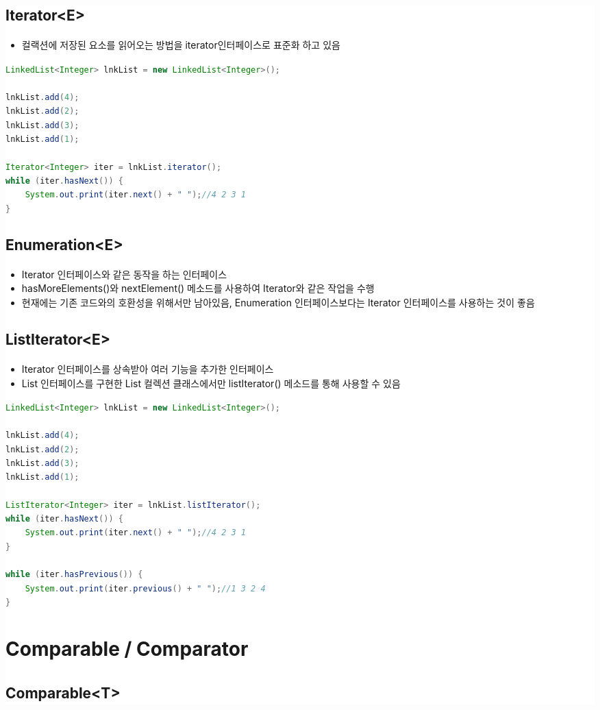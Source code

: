 ## Iterator\<E>

- 컬랙션에 저장된 요소를 읽어오는 방법을 iterator인터페이스로 표준화 하고 있음

````java
LinkedList<Integer> lnkList = new LinkedList<Integer>();
 
lnkList.add(4);
lnkList.add(2);
lnkList.add(3);
lnkList.add(1);
 
Iterator<Integer> iter = lnkList.iterator();
while (iter.hasNext()) {
    System.out.print(iter.next() + " ");//4 2 3 1
}
````

## Enumeration\<E>

-  Iterator 인터페이스와 같은 동작을 하는 인터페이스
-  hasMoreElements()와 nextElement() 메소드를 사용하여 Iterator와 같은 작업을 수행
-  현재에는 기존 코드와의 호환성을 위해서만 남아있음, Enumeration 인터페이스보다는 Iterator 인터페이스를 사용하는 것이 좋음

## ListIterator\<E>

- Iterator 인터페이스를 상속받아 여러 기능을 추가한 인터페이스
- List 인터페이스를 구현한 List 컬렉션 클래스에서만 listIterator() 메소드를 통해 사용할 수 있음

```java
LinkedList<Integer> lnkList = new LinkedList<Integer>();
 
lnkList.add(4);
lnkList.add(2);
lnkList.add(3);
lnkList.add(1);
 
ListIterator<Integer> iter = lnkList.listIterator();
while (iter.hasNext()) {
    System.out.print(iter.next() + " ");//4 2 3 1 
}
 
while (iter.hasPrevious()) {
    System.out.print(iter.previous() + " ");//1 3 2 4
}
```

# Comparable / Comparator

## Comparable\<T>

